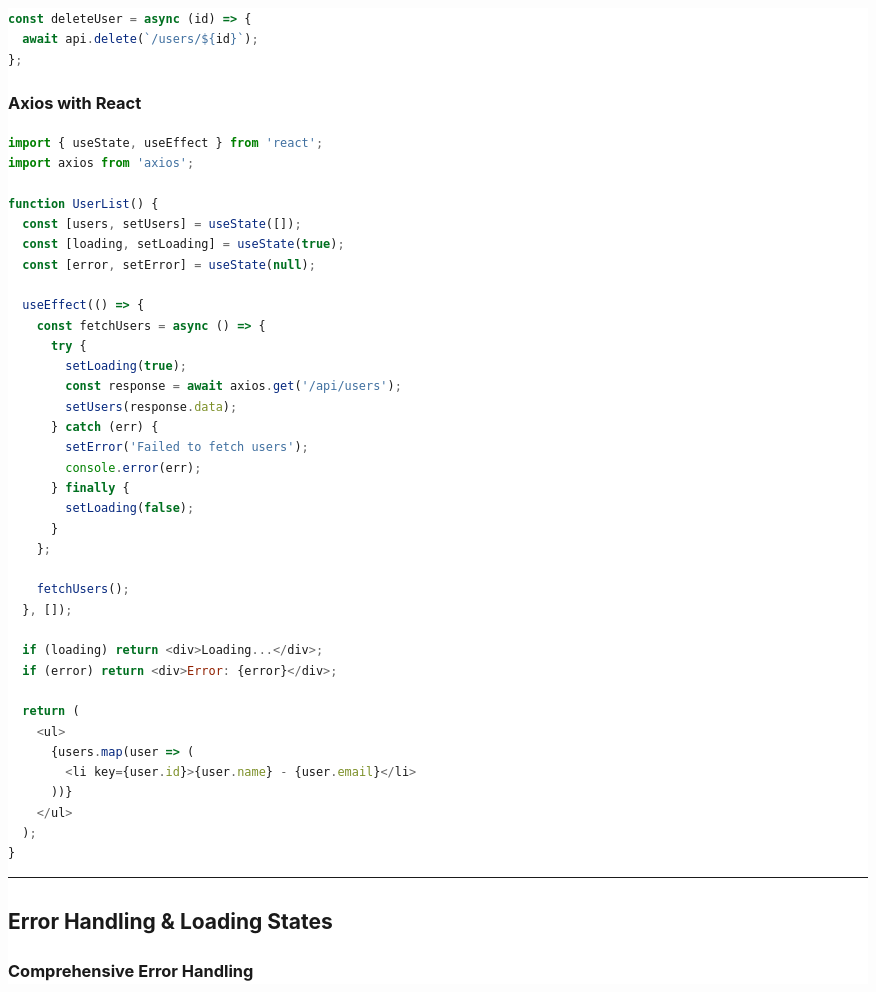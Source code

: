 ```javascript
const deleteUser = async (id) => {
  await api.delete(`/users/${id}`);
};
```

### Axios with React

```javascript
import { useState, useEffect } from 'react';
import axios from 'axios';

function UserList() {
  const [users, setUsers] = useState([]);
  const [loading, setLoading] = useState(true);
  const [error, setError] = useState(null);

  useEffect(() => {
    const fetchUsers = async () => {
      try {
        setLoading(true);
        const response = await axios.get('/api/users');
        setUsers(response.data);
      } catch (err) {
        setError('Failed to fetch users');
        console.error(err);
      } finally {
        setLoading(false);
      }
    };

    fetchUsers();
  }, []);

  if (loading) return <div>Loading...</div>;
  if (error) return <div>Error: {error}</div>;

  return (
    <ul>
      {users.map(user => (
        <li key={user.id}>{user.name} - {user.email}</li>
      ))}
    </ul>
  );
}
```

---

## Error Handling & Loading States

### Comprehensive Error Handling
